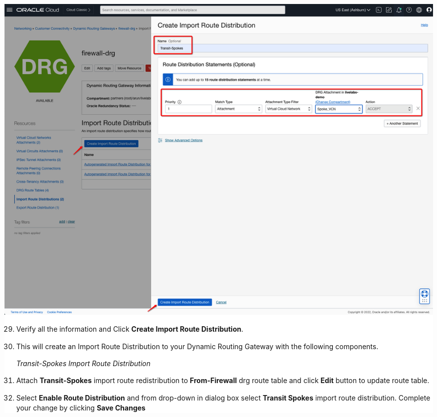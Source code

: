   ![Create Import Route Distribution and Import Spoke VCNs Routes](../common/images/drg-import-route-distribution.png " ")

29. Verify all the information and Click **Create Import Route Distribution**.

30. This will create an Import Route Distribution to your Dynamic Routing Gateway with the following components.

    *Transit-Spokes Import Route Distribution*

31. Attach **Transit-Spokes** import route redistribution to **From-Firewall** drg route table and click **Edit** button to update route table. 

32. Select **Enable Route Distribution** and from drop-down in dialog box select **Transit Spokes** import route distribution. Complete your change by clicking **Save Changes**
